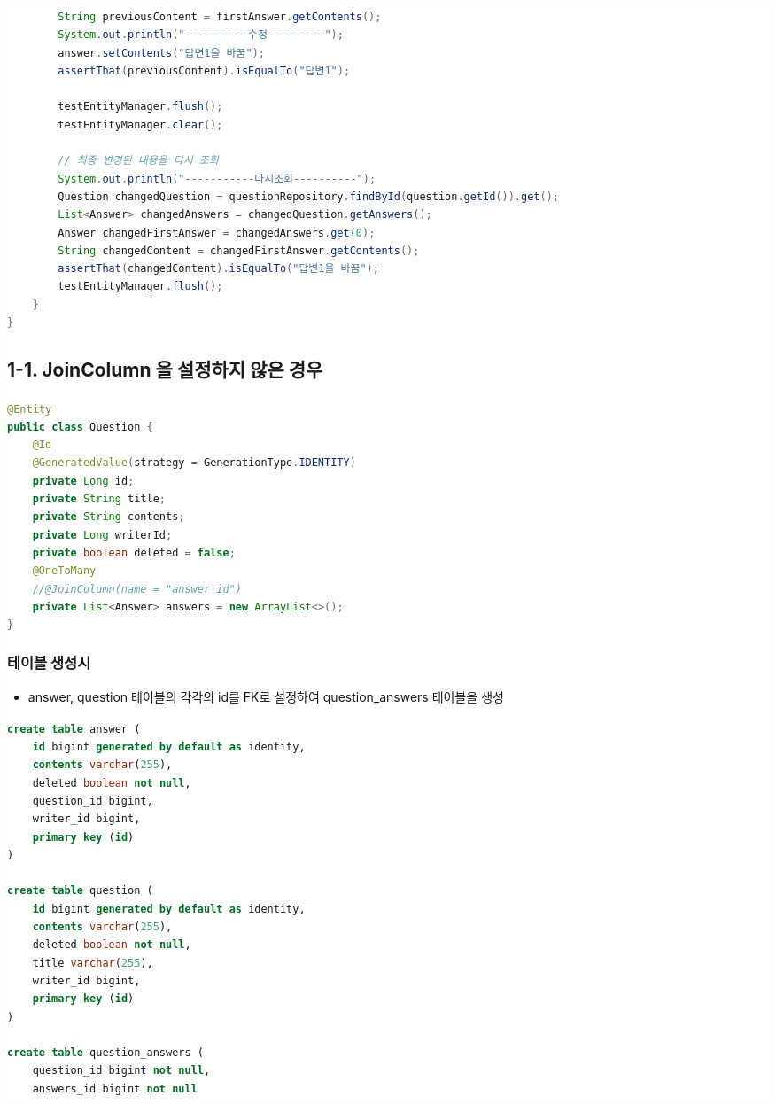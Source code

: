 ```java
        String previousContent = firstAnswer.getContents();
        System.out.println("----------수정---------");
        answer.setContents("답변1을 바꿈");
        assertThat(previousContent).isEqualTo("답변1");

        testEntityManager.flush();
        testEntityManager.clear();

        // 최종 변경된 내용을 다시 조회
        System.out.println("-----------다시조회----------");
        Question changedQuestion = questionRepository.findById(question.getId()).get();
        List<Answer> changedAnswers = changedQuestion.getAnswers();
        Answer changedFirstAnswer = changedAnswers.get(0);
        String changedContent = changedFirstAnswer.getContents();
        assertThat(changedContent).isEqualTo("답변1을 바꿈");
        testEntityManager.flush();
    }
}
```

## 1-1. JoinColumn 을 설정하지 않은 경우

```java
@Entity
public class Question {
    @Id
    @GeneratedValue(strategy = GenerationType.IDENTITY)
    private Long id;
    private String title;
    private String contents;
    private Long writerId;
    private boolean deleted = false;
    @OneToMany
    //@JoinColumn(name = "answer_id") 
    private List<Answer> answers = new ArrayList<>();
}
```

### 테이블 생성시

- answer, question 테이블의 각각의 id를 FK로 설정하여 question_answers 테이블을 생성

```sql
create table answer (
    id bigint generated by default as identity,
    contents varchar(255),
    deleted boolean not null,
    question_id bigint,
    writer_id bigint,
    primary key (id)
)

create table question (
    id bigint generated by default as identity,
    contents varchar(255),
    deleted boolean not null,
    title varchar(255),
    writer_id bigint,
    primary key (id)
)

create table question_answers (
    question_id bigint not null,
    answers_id bigint not null
```